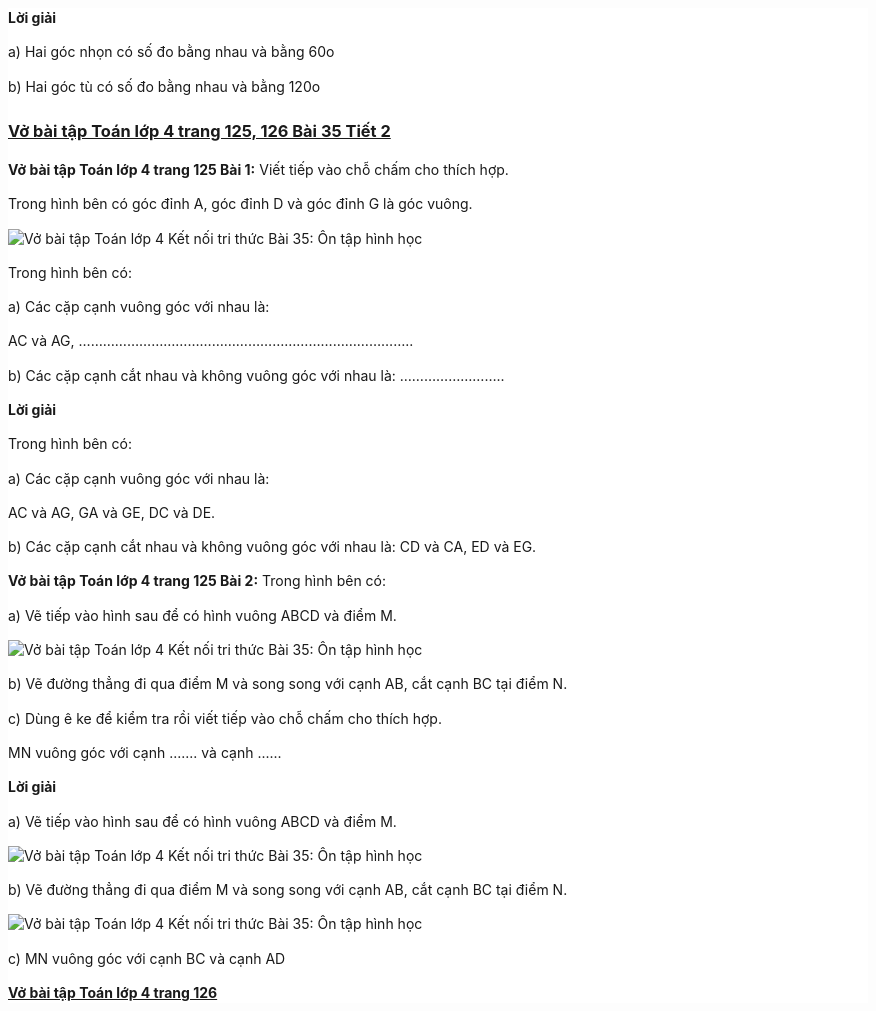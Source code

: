 **Lời giải**

a) Hai góc nhọn có số đo bằng nhau và bằng 60o

b) Hai góc tù có số đo bằng nhau và bằng 120o

### [**Vở bài tập Toán lớp 4 trang 125, 126 Bài 35 Tiết 2**](https://vietjack.com/vbt-toan-4-kn/bai-35-tiet-2-trang-125-126-tap-1.jsp)

**Vở bài tập Toán lớp 4 trang 125 Bài 1:** Viết tiếp vào chỗ chấm cho thích hợp.

Trong hình bên có góc đỉnh A, góc đỉnh D và góc đỉnh G là góc vuông.

![Vở bài tập Toán lớp 4 Kết nối tri thức Bài 35: Ôn tập hình học](https://vietjack.com/vbt-toan-4-kn/images/bai-35-on-tap-hinh-hoc-189203.PNG)

Trong hình bên có:

a) Các cặp cạnh vuông góc với nhau là:

AC và AG, ………………………………………………………………………..

b) Các cặp cạnh cắt nhau và không vuông góc với nhau là: ……………………..

**Lời giải**

Trong hình bên có:

a) Các cặp cạnh vuông góc với nhau là:

AC và AG, GA và GE, DC và DE.

b) Các cặp cạnh cắt nhau và không vuông góc với nhau là: CD và CA, ED và EG.

**Vở bài tập Toán lớp 4 trang 125 Bài 2:** Trong hình bên có:

a) Vẽ tiếp vào hình sau để có hình vuông ABCD và điểm M.

![Vở bài tập Toán lớp 4 Kết nối tri thức Bài 35: Ôn tập hình học](https://vietjack.com/vbt-toan-4-kn/images/bai-35-on-tap-hinh-hoc-189204.PNG)

b) Vẽ đường thẳng đi qua điểm M và song song với cạnh AB, cắt cạnh BC tại điểm N.

c) Dùng ê ke để kiểm tra rồi viết tiếp vào chỗ chấm cho thích hợp. 

MN vuông góc với cạnh ....... và cạnh ......

**Lời giải**

a) Vẽ tiếp vào hình sau để có hình vuông ABCD và điểm M.

![Vở bài tập Toán lớp 4 Kết nối tri thức Bài 35: Ôn tập hình học](https://vietjack.com/vbt-toan-4-kn/images/bai-35-on-tap-hinh-hoc-189205.PNG)

b) Vẽ đường thẳng đi qua điểm M và song song với cạnh AB, cắt cạnh BC tại điểm N.

![Vở bài tập Toán lớp 4 Kết nối tri thức Bài 35: Ôn tập hình học](https://vietjack.com/vbt-toan-4-kn/images/bai-35-on-tap-hinh-hoc-189206.PNG)

c) MN vuông góc với cạnh BC và cạnh AD

[**Vở bài tập Toán lớp 4 trang 126**](https://vietjack.com/vbt-toan-4-kn/vbt-toan-lop-4-trang-126-ket-noi.jsp)

